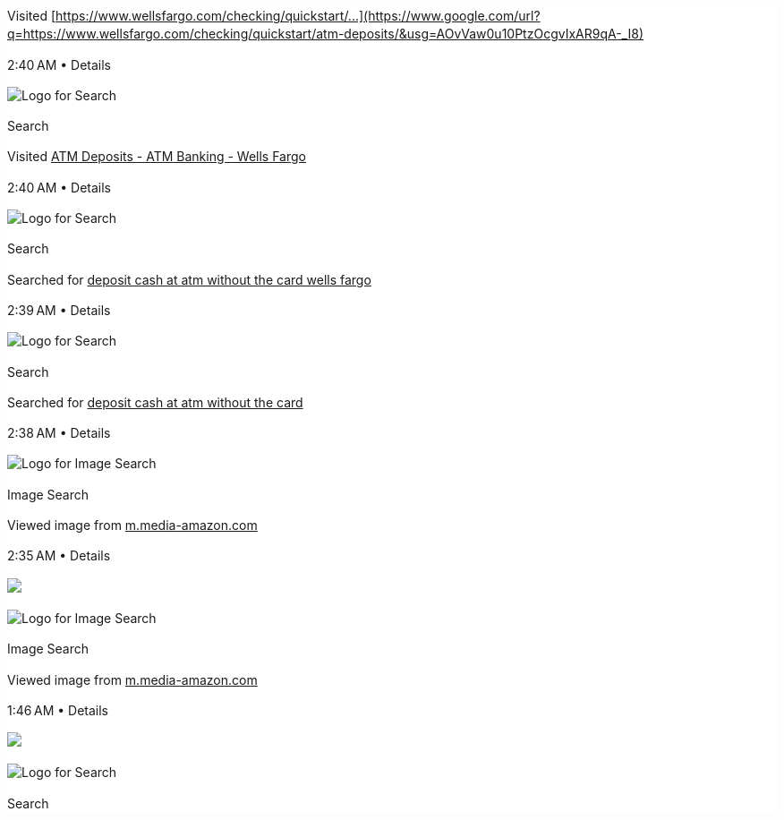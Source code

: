 Visited [https://www.wellsfargo.com/checking/quickstart/...](https://www.google.com/url?q=https://www.wellsfargo.com/checking/quickstart/atm-deposits/&usg=AOvVaw0u10PtzOcgvIxAR9qA-_I8)

2:40 AM • Details

![Logo for Search](//www.gstatic.com/images/branding/product/2x/gsa_24dp.png)

Search

Visited [ATM Deposits - ATM Banking - Wells Fargo](https://www.google.com/url?q=https://www.wellsfargo.com/atm/deposits/&usg=AOvVaw1dNchp4Ufixck_utxJ-L3i)

2:40 AM • Details

![Logo for Search](//www.gstatic.com/images/branding/product/2x/gsa_24dp.png)

Search

Searched for [deposit cash at atm without the card wells fargo](https://www.google.com/search?q=deposit+cash+at+atm+without+the+card+wells+fargo)

2:39 AM • Details

![Logo for Search](//www.gstatic.com/images/branding/product/2x/gsa_24dp.png)

Search

Searched for [deposit cash at atm without the card](https://www.google.com/search?q=deposit+cash+at+atm+without+the+card)

2:38 AM • Details

![Logo for Image Search](//www.gstatic.com/myactivity/producticons/imagesmode-0e8ba7e009a778eeb8cd8de1d5b484bd.png)

Image Search

Viewed image from [m.media-amazon.com](https://www.google.com/url?q=https://m.media-amazon.com/images/I/717bWD1%2BvBL._AC_SX425_.jpg&usg=AOvVaw0vLfS69pQlHXGNYIT2jdpC)

2:35 AM • Details

[![](https://encrypted.google.com/images?q=tbn:9qekKzcKZcYBQM)](https://m.media-amazon.com/images/I/717bWD1+vBL._AC_SX425_.jpg)

![Logo for Image Search](//www.gstatic.com/myactivity/producticons/imagesmode-0e8ba7e009a778eeb8cd8de1d5b484bd.png)

Image Search

Viewed image from [m.media-amazon.com](https://www.google.com/url?q=https://m.media-amazon.com/images/I/717bWD1%2BvBL._AC_SX425_.jpg&usg=AOvVaw0vLfS69pQlHXGNYIT2jdpC)

1:46 AM • Details

[![](https://encrypted.google.com/images?q=tbn:9qekKzcKZcYBQM)](https://m.media-amazon.com/images/I/717bWD1+vBL._AC_SX425_.jpg)

![Logo for Search](//www.gstatic.com/images/branding/product/2x/gsa_24dp.png)

Search
